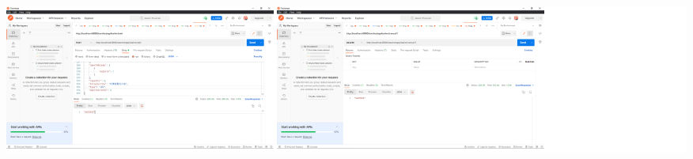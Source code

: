 <img src="./教师发送新增课程申请.png" alt="教师发送申请" title="教师发送新增课程申请" style="zoom:33%;" />

<img src="./删除教师申请.png" alt="教师取消申请" title="删除教师发送的申请" style="zoom:33%;" />
